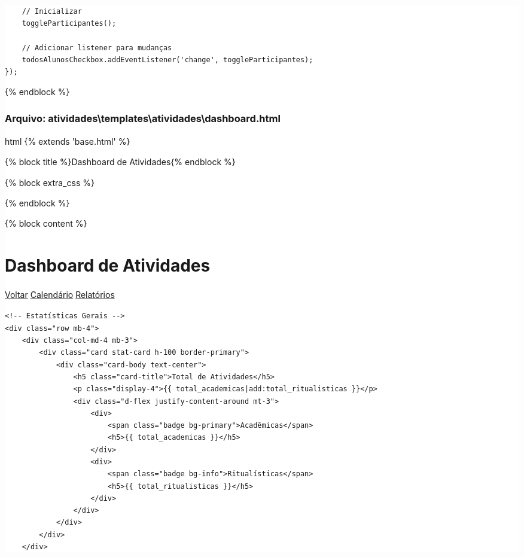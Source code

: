         // Inicializar
        toggleParticipantes();
        
        // Adicionar listener para mudanças
        todosAlunosCheckbox.addEventListener('change', toggleParticipantes);
    });
</script>
{% endblock %}




### Arquivo: atividades\templates\atividades\dashboard.html

html
{% extends 'base.html' %}

{% block title %}Dashboard de Atividades{% endblock %}

{% block extra_css %}
<style>
    .stat-card {
        transition: transform 0.3s;
    }
    
    .stat-card:hover {
        transform: translateY(-5px);
    }
    
    .chart-container {
        position: relative;
        height: 300px;
        margin-bottom: 20px;
    }
</style>
{% endblock %}

{% block content %}
<div class="container mt-4">
    <div class="d-flex justify-content-between align-items-center mb-4">
        <h1>Dashboard de Atividades</h1>
        <div>
            <a href="javascript:history.back()" class="btn btn-secondary me-2">Voltar</a>
            <a href="{% url 'atividades:calendario_atividades' %}" class="btn btn-primary me-2">Calendário</a>
            <a href="{% url 'atividades:relatorio_atividades' %}" class="btn btn-info">Relatórios</a>
        </div>
    </div>
    
    <!-- Estatísticas Gerais -->
    <div class="row mb-4">
        <div class="col-md-4 mb-3">
            <div class="card stat-card h-100 border-primary">
                <div class="card-body text-center">
                    <h5 class="card-title">Total de Atividades</h5>
                    <p class="display-4">{{ total_academicas|add:total_ritualisticas }}</p>
                    <div class="d-flex justify-content-around mt-3">
                        <div>
                            <span class="badge bg-primary">Acadêmicas</span>
                            <h5>{{ total_academicas }}</h5>
                        </div>
                        <div>
                            <span class="badge bg-info">Ritualísticas</span>
                            <h5>{{ total_ritualisticas }}</h5>
                        </div>
                    </div>
                </div>
            </div>
        </div>
        